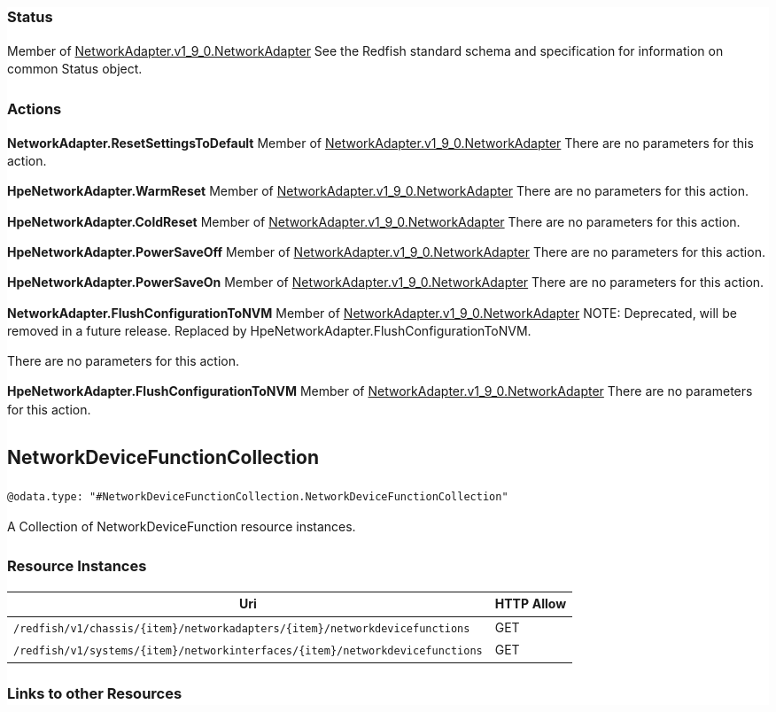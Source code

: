 ### Status

Member of [NetworkAdapter.v1\_9\_0.NetworkAdapter](#networkadapter)
See the Redfish standard schema and specification for information on common Status object.

### Actions

**NetworkAdapter.ResetSettingsToDefault**
Member of [NetworkAdapter.v1\_9\_0.NetworkAdapter](#networkadapter)
There are no parameters for this action.

**HpeNetworkAdapter.WarmReset**
Member of [NetworkAdapter.v1\_9\_0.NetworkAdapter](#networkadapter)
There are no parameters for this action.

**HpeNetworkAdapter.ColdReset**
Member of [NetworkAdapter.v1\_9\_0.NetworkAdapter](#networkadapter)
There are no parameters for this action.

**HpeNetworkAdapter.PowerSaveOff**
Member of [NetworkAdapter.v1\_9\_0.NetworkAdapter](#networkadapter)
There are no parameters for this action.

**HpeNetworkAdapter.PowerSaveOn**
Member of [NetworkAdapter.v1\_9\_0.NetworkAdapter](#networkadapter)
There are no parameters for this action.

**NetworkAdapter.FlushConfigurationToNVM**
Member of [NetworkAdapter.v1\_9\_0.NetworkAdapter](#networkadapter)
NOTE: Deprecated, will be removed in a future release.  Replaced by HpeNetworkAdapter.FlushConfigurationToNVM.

There are no parameters for this action.

**HpeNetworkAdapter.FlushConfigurationToNVM**
Member of [NetworkAdapter.v1\_9\_0.NetworkAdapter](#networkadapter)
There are no parameters for this action.

## NetworkDeviceFunctionCollection

`@odata.type: "#NetworkDeviceFunctionCollection.NetworkDeviceFunctionCollection"`

A Collection of NetworkDeviceFunction resource instances.

### Resource Instances

|Uri|HTTP Allow|
|---|---|
|`/redfish/v1/chassis/{item}/networkadapters/{item}/networkdevicefunctions`|GET |
|`/redfish/v1/systems/{item}/networkinterfaces/{item}/networkdevicefunctions`|GET |

### Links to other Resources
